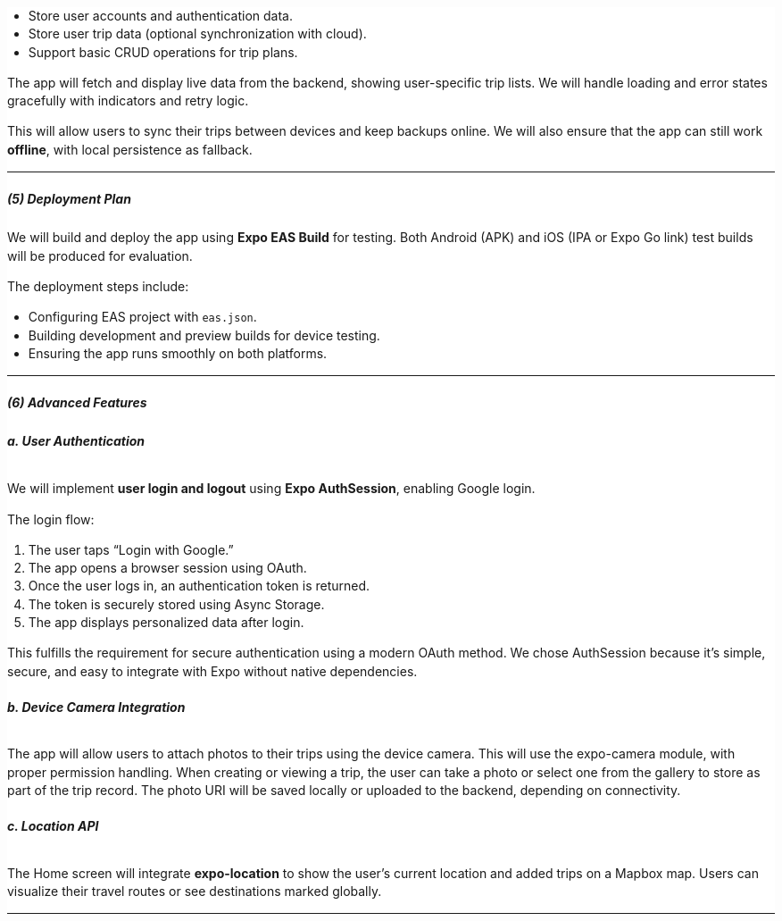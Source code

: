 - Store user accounts and authentication data.
- Store user trip data (optional synchronization with cloud).
- Support basic CRUD operations for trip plans.

The app will fetch and display live data from the backend, showing user-specific trip lists. We will handle loading and error states gracefully with indicators and retry logic.

This will allow users to sync their trips between devices and keep backups online.
We will also ensure that the app can still work **offline**, with local persistence as fallback.

---

##### **(5) Deployment Plan**

We will build and deploy the app using **Expo EAS Build** for testing.
Both Android (APK) and iOS (IPA or Expo Go link) test builds will be produced for evaluation.

The deployment steps include:

- Configuring EAS project with `eas.json`.
- Building development and preview builds for device testing.
- Ensuring the app runs smoothly on both platforms.

---

##### **(6) Advanced Features**

###### **a. User Authentication**

We will implement **user login and logout** using **Expo AuthSession**, enabling Google login.

The login flow:

1. The user taps “Login with Google.”
2. The app opens a browser session using OAuth.
3. Once the user logs in, an authentication token is returned.
4. The token is securely stored using Async Storage.
5. The app displays personalized data after login.

This fulfills the requirement for secure authentication using a modern OAuth method.
We chose AuthSession because it’s simple, secure, and easy to integrate with Expo without native dependencies.

###### **b. Device Camera Integration**

The app will allow users to attach photos to their trips using the device camera.
This will use the expo-camera module, with proper permission handling.
When creating or viewing a trip, the user can take a photo or select one from the gallery to store as part of the trip record.
The photo URI will be saved locally or uploaded to the backend, depending on connectivity.

###### **c. Location API**

The Home screen will integrate **expo-location** to show the user’s current location and added trips on a Mapbox map.
Users can visualize their travel routes or see destinations marked globally.

---
